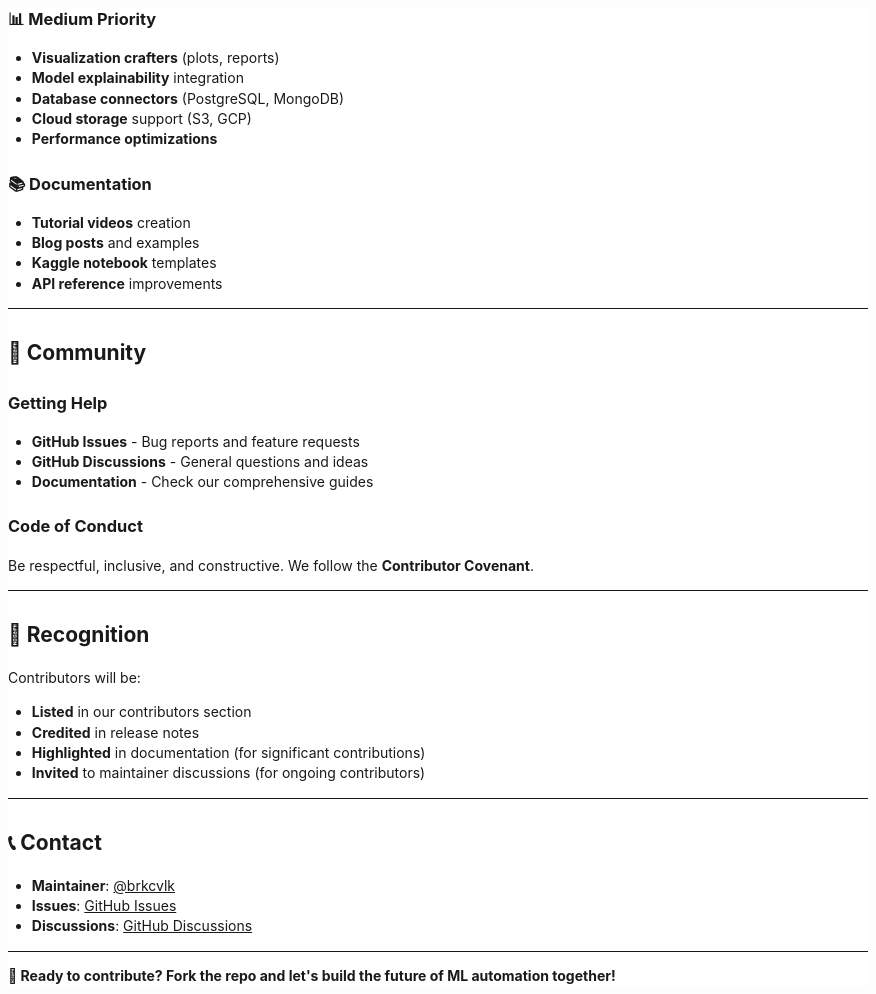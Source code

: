 ### **📊 Medium Priority**  
- **Visualization crafters** (plots, reports)
- **Model explainability** integration
- **Database connectors** (PostgreSQL, MongoDB)
- **Cloud storage** support (S3, GCP)
- **Performance optimizations**

### **📚 Documentation**
- **Tutorial videos** creation
- **Blog posts** and examples
- **Kaggle notebook** templates
- **API reference** improvements

---

## 💬 **Community**

### **Getting Help**
- **GitHub Issues** - Bug reports and feature requests
- **GitHub Discussions** - General questions and ideas
- **Documentation** - Check our comprehensive guides

### **Code of Conduct**
Be respectful, inclusive, and constructive. We follow the **Contributor Covenant**.

---

## 🎉 **Recognition**

Contributors will be:
- **Listed** in our contributors section
- **Credited** in release notes  
- **Highlighted** in documentation (for significant contributions)
- **Invited** to maintainer discussions (for ongoing contributors)

---

## 📞 **Contact**

- **Maintainer**: [@brkcvlk](https://github.com/brkcvlk)
- **Issues**: [GitHub Issues](https://github.com/brkcvlk/mlfcrafter/issues)
- **Discussions**: [GitHub Discussions](https://github.com/brkcvlk/mlfcrafter/discussions)

---

**🚀 Ready to contribute? Fork the repo and let's build the future of ML automation together!** 